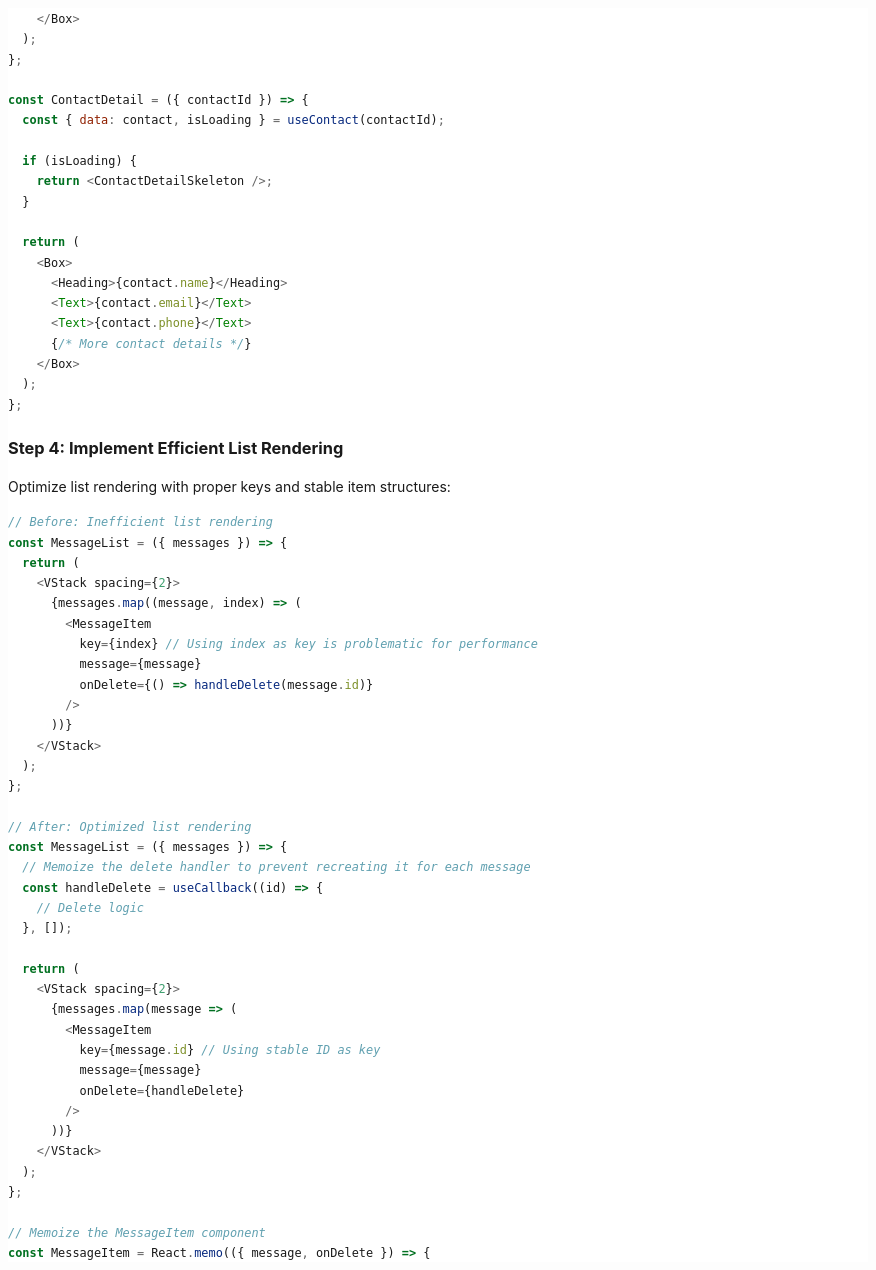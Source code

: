 ```javascript
    </Box>
  );
};

const ContactDetail = ({ contactId }) => {
  const { data: contact, isLoading } = useContact(contactId);
  
  if (isLoading) {
    return <ContactDetailSkeleton />;
  }
  
  return (
    <Box>
      <Heading>{contact.name}</Heading>
      <Text>{contact.email}</Text>
      <Text>{contact.phone}</Text>
      {/* More contact details */}
    </Box>
  );
};
```

### Step 4: Implement Efficient List Rendering

Optimize list rendering with proper keys and stable item structures:

```javascript
// Before: Inefficient list rendering
const MessageList = ({ messages }) => {
  return (
    <VStack spacing={2}>
      {messages.map((message, index) => (
        <MessageItem 
          key={index} // Using index as key is problematic for performance
          message={message}
          onDelete={() => handleDelete(message.id)}
        />
      ))}
    </VStack>
  );
};

// After: Optimized list rendering
const MessageList = ({ messages }) => {
  // Memoize the delete handler to prevent recreating it for each message
  const handleDelete = useCallback((id) => {
    // Delete logic
  }, []);
  
  return (
    <VStack spacing={2}>
      {messages.map(message => (
        <MessageItem 
          key={message.id} // Using stable ID as key
          message={message}
          onDelete={handleDelete}
        />
      ))}
    </VStack>
  );
};

// Memoize the MessageItem component
const MessageItem = React.memo(({ message, onDelete }) => {
```